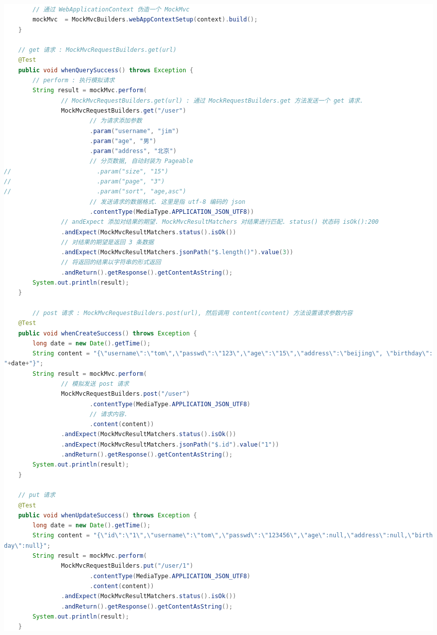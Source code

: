 ```java
        // 通过 WebApplicationContext 伪造一个 MockMvc
        mockMvc  = MockMvcBuilders.webAppContextSetup(context).build();
    }

  	// get 请求 : MockMvcRequestBuilders.get(url)
    @Test
    public void whenQuerySuccess() throws Exception {
        // perform : 执行模拟请求
        String result = mockMvc.perform(
                // MockMvcRequestBuilders.get(url) : 通过 MockRequestBuilders.get 方法发送一个 get 请求.
                MockMvcRequestBuilders.get("/user")
                        // 为请求添加参数
                        .param("username", "jim")
                        .param("age", "男")
                        .param("address", "北京")
                        // 分页数据, 自动封装为 Pageable
//                        .param("size", "15")
//                        .param("page", "3")
//                        .param("sort", "age,asc")
                        // 发送请求的数据格式. 这里是指 utf-8 编码的 json
                        .contentType(MediaType.APPLICATION_JSON_UTF8))
                // andExpect 添加对结果的期望. MockMvcResultMatchers 对结果进行匹配. status() 状态码 isOk():200
                .andExpect(MockMvcResultMatchers.status().isOk())
                // 对结果的期望是返回 3 条数据
                .andExpect(MockMvcResultMatchers.jsonPath("$.length()").value(3))
                // 将返回的结果以字符串的形式返回
                .andReturn().getResponse().getContentAsString();
        System.out.println(result);
    }
  
		// post 请求 : MockMvcRequestBuilders.post(url), 然后调用 content(content) 方法设置请求参数内容
    @Test
    public void whenCreateSuccess() throws Exception {
        long date = new Date().getTime();
        String content = "{\"username\":\"tom\",\"passwd\":\"123\",\"age\":\"15\",\"address\":\"beijing\", \"birthday\": "+date+"}";
        String result = mockMvc.perform(
                // 模拟发送 post 请求
                MockMvcRequestBuilders.post("/user")
                        .contentType(MediaType.APPLICATION_JSON_UTF8)
                        // 请求内容.
                        .content(content))
                .andExpect(MockMvcResultMatchers.status().isOk())
                .andExpect(MockMvcResultMatchers.jsonPath("$.id").value("1"))
                .andReturn().getResponse().getContentAsString();
        System.out.println(result);
    }
  
    // put 请求
  	@Test
    public void whenUpdateSuccess() throws Exception {
        long date = new Date().getTime();
        String content = "{\"id\":\"1\",\"username\":\"tom\",\"passwd\":\"123456\",\"age\":null,\"address\":null,\"birthday\":null}";
        String result = mockMvc.perform(
                MockMvcRequestBuilders.put("/user/1")
                        .contentType(MediaType.APPLICATION_JSON_UTF8)
                        .content(content))
                .andExpect(MockMvcResultMatchers.status().isOk())
                .andReturn().getResponse().getContentAsString();
        System.out.println(result);
    }

```